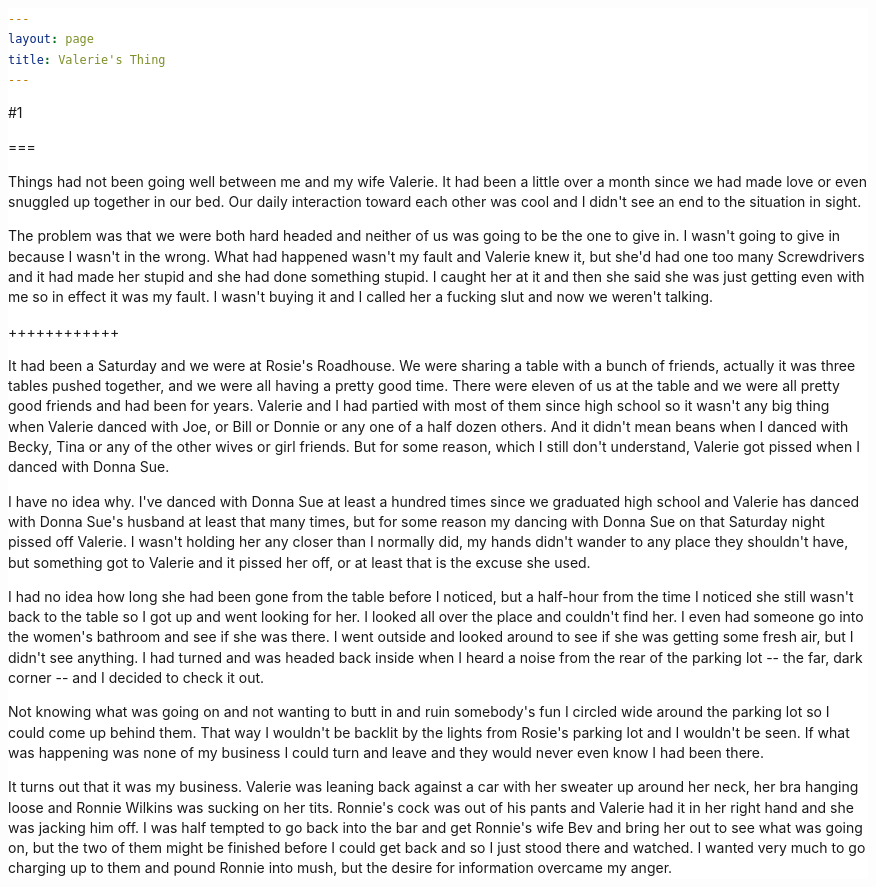 ```yaml
---
layout: page
title: Valerie's Thing
---
```

#1 

===

Things had not been going well between me and my wife Valerie. It had been a little over a month since we had made love or even snuggled up together in our bed. Our daily interaction toward each other was cool and I didn't see an end to the situation in sight. 

The problem was that we were both hard headed and neither of us was going to be the one to give in. I wasn't going to give in because I wasn't in the wrong. What had happened wasn't my fault and Valerie knew it, but she'd had one too many Screwdrivers and it had made her stupid and she had done something stupid. I caught her at it and then she said she was just getting even with me so in effect it was my fault. I wasn't buying it and I called her a fucking slut and now we weren't talking. 

++++++++++++ 

It had been a Saturday and we were at Rosie's Roadhouse. We were sharing a table with a bunch of friends, actually it was three tables pushed together, and we were all having a pretty good time. There were eleven of us at the table and we were all pretty good friends and had been for years. Valerie and I had partied with most of them since high school so it wasn't any big thing when Valerie danced with Joe, or Bill or Donnie or any one of a half dozen others. And it didn't mean beans when I danced with Becky, Tina or any of the other wives or girl friends. But for some reason, which I still don't understand, Valerie got pissed when I danced with Donna Sue. 

I have no idea why. I've danced with Donna Sue at least a hundred times since we graduated high school and Valerie has danced with Donna Sue's husband at least that many times, but for some reason my dancing with Donna Sue on that Saturday night pissed off Valerie. I wasn't holding her any closer than I normally did, my hands didn't wander to any place they shouldn't have, but something got to Valerie and it pissed her off, or at least that is the excuse she used. 

I had no idea how long she had been gone from the table before I noticed, but a half-hour from the time I noticed she still wasn't back to the table so I got up and went looking for her. I looked all over the place and couldn't find her. I even had someone go into the women's bathroom and see if she was there. I went outside and looked around to see if she was getting some fresh air, but I didn't see anything. I had turned and was headed back inside when I heard a noise from the rear of the parking lot -- the far, dark corner -- and I decided to check it out. 

Not knowing what was going on and not wanting to butt in and ruin somebody's fun I circled wide around the parking lot so I could come up behind them. That way I wouldn't be backlit by the lights from Rosie's parking lot and I wouldn't be seen. If what was happening was none of my business I could turn and leave and they would never even know I had been there. 

It turns out that it was my business. Valerie was leaning back against a car with her sweater up around her neck, her bra hanging loose and Ronnie Wilkins was sucking on her tits. Ronnie's cock was out of his pants and Valerie had it in her right hand and she was jacking him off. I was half tempted to go back into the bar and get Ronnie's wife Bev and bring her out to see what was going on, but the two of them might be finished before I could get back and so I just stood there and watched. I wanted very much to go charging up to them and pound Ronnie into mush, but the desire for information overcame my anger. 
